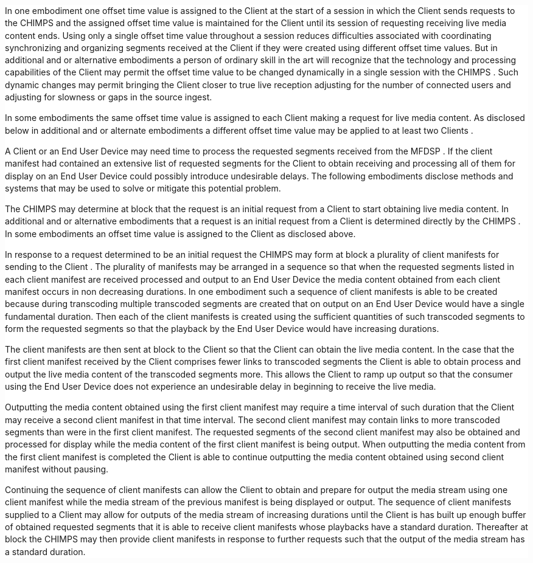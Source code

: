 In one embodiment one offset time value is assigned to the Client at the start of a session in which the Client sends requests to the CHIMPS and the assigned offset time value is maintained for the Client until its session of requesting receiving live media content ends. Using only a single offset time value throughout a session reduces difficulties associated with coordinating synchronizing and organizing segments received at the Client if they were created using different offset time values. But in additional and or alternative embodiments a person of ordinary skill in the art will recognize that the technology and processing capabilities of the Client may permit the offset time value to be changed dynamically in a single session with the CHIMPS . Such dynamic changes may permit bringing the Client closer to true live reception adjusting for the number of connected users and adjusting for slowness or gaps in the source ingest.

In some embodiments the same offset time value is assigned to each Client making a request for live media content. As disclosed below in additional and or alternate embodiments a different offset time value may be applied to at least two Clients .

A Client or an End User Device may need time to process the requested segments received from the MFDSP . If the client manifest had contained an extensive list of requested segments for the Client to obtain receiving and processing all of them for display on an End User Device could possibly introduce undesirable delays. The following embodiments disclose methods and systems that may be used to solve or mitigate this potential problem.

The CHIMPS may determine at block that the request is an initial request from a Client to start obtaining live media content. In additional and or alternative embodiments that a request is an initial request from a Client is determined directly by the CHIMPS . In some embodiments an offset time value is assigned to the Client as disclosed above.

In response to a request determined to be an initial request the CHIMPS may form at block a plurality of client manifests for sending to the Client . The plurality of manifests may be arranged in a sequence so that when the requested segments listed in each client manifest are received processed and output to an End User Device the media content obtained from each client manifest occurs in non decreasing durations. In one embodiment such a sequence of client manifests is able to be created because during transcoding multiple transcoded segments are created that on output on an End User Device would have a single fundamental duration. Then each of the client manifests is created using the sufficient quantities of such transcoded segments to form the requested segments so that the playback by the End User Device would have increasing durations.

The client manifests are then sent at block to the Client so that the Client can obtain the live media content. In the case that the first client manifest received by the Client comprises fewer links to transcoded segments the Client is able to obtain process and output the live media content of the transcoded segments more. This allows the Client to ramp up output so that the consumer using the End User Device does not experience an undesirable delay in beginning to receive the live media.

Outputting the media content obtained using the first client manifest may require a time interval of such duration that the Client may receive a second client manifest in that time interval. The second client manifest may contain links to more transcoded segments than were in the first client manifest. The requested segments of the second client manifest may also be obtained and processed for display while the media content of the first client manifest is being output. When outputting the media content from the first client manifest is completed the Client is able to continue outputting the media content obtained using second client manifest without pausing.

Continuing the sequence of client manifests can allow the Client to obtain and prepare for output the media stream using one client manifest while the media stream of the previous manifest is being displayed or output. The sequence of client manifests supplied to a Client may allow for outputs of the media stream of increasing durations until the Client is has built up enough buffer of obtained requested segments that it is able to receive client manifests whose playbacks have a standard duration. Thereafter at block the CHIMPS may then provide client manifests in response to further requests such that the output of the media stream has a standard duration.
